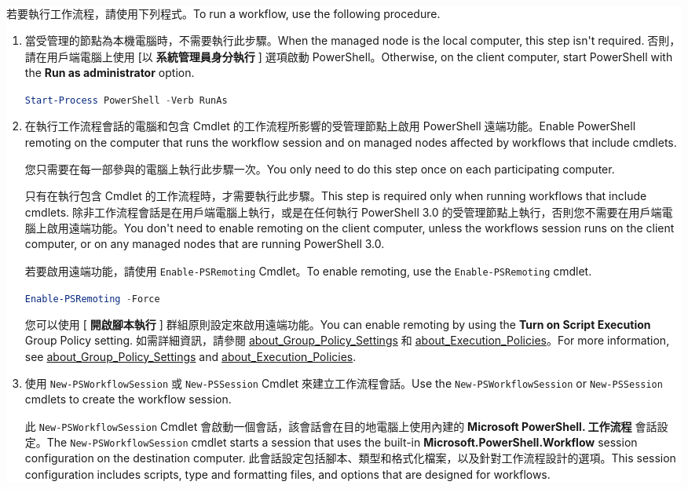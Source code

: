 <span data-ttu-id="ef054-144">若要執行工作流程，請使用下列程式。</span><span class="sxs-lookup"><span data-stu-id="ef054-144">To run a workflow, use the following procedure.</span></span>

1. <span data-ttu-id="ef054-145">當受管理的節點為本機電腦時，不需要執行此步驟。</span><span class="sxs-lookup"><span data-stu-id="ef054-145">When the managed node is the local computer, this step isn't required.</span></span>
   <span data-ttu-id="ef054-146">否則，請在用戶端電腦上使用 [以 **系統管理員身分執行** ] 選項啟動 PowerShell。</span><span class="sxs-lookup"><span data-stu-id="ef054-146">Otherwise, on the client computer, start PowerShell with the **Run as administrator** option.</span></span>

   ```powershell
   Start-Process PowerShell -Verb RunAs
   ```

1. <span data-ttu-id="ef054-147">在執行工作流程會話的電腦和包含 Cmdlet 的工作流程所影響的受管理節點上啟用 PowerShell 遠端功能。</span><span class="sxs-lookup"><span data-stu-id="ef054-147">Enable PowerShell remoting on the computer that runs the workflow session and on managed nodes affected by workflows that include cmdlets.</span></span>

   <span data-ttu-id="ef054-148">您只需要在每一部參與的電腦上執行此步驟一次。</span><span class="sxs-lookup"><span data-stu-id="ef054-148">You only need to do this step once on each participating computer.</span></span>

   <span data-ttu-id="ef054-149">只有在執行包含 Cmdlet 的工作流程時，才需要執行此步驟。</span><span class="sxs-lookup"><span data-stu-id="ef054-149">This step is required only when running workflows that include cmdlets.</span></span> <span data-ttu-id="ef054-150">除非工作流程會話是在用戶端電腦上執行，或是在任何執行 PowerShell 3.0 的受管理節點上執行，否則您不需要在用戶端電腦上啟用遠端功能。</span><span class="sxs-lookup"><span data-stu-id="ef054-150">You don't need to enable remoting on the client computer, unless the workflows session runs on the client computer, or on any managed nodes that are running PowerShell 3.0.</span></span>

   <span data-ttu-id="ef054-151">若要啟用遠端功能，請使用 `Enable-PSRemoting` Cmdlet。</span><span class="sxs-lookup"><span data-stu-id="ef054-151">To enable remoting, use the `Enable-PSRemoting` cmdlet.</span></span>

   ```powershell
   Enable-PSRemoting -Force
   ```

   <span data-ttu-id="ef054-152">您可以使用 [ **開啟腳本執行** ] 群組原則設定來啟用遠端功能。</span><span class="sxs-lookup"><span data-stu-id="ef054-152">You can enable remoting by using the **Turn on Script Execution** Group Policy setting.</span></span> <span data-ttu-id="ef054-153">如需詳細資訊，請參閱 [about_Group_Policy_Settings](../../Microsoft.PowerShell.Core/About/about_Group_Policy_Settings.md) 和 [about_Execution_Policies](../../Microsoft.PowerShell.Core/About/about_Execution_Policies.md)。</span><span class="sxs-lookup"><span data-stu-id="ef054-153">For more information, see [about_Group_Policy_Settings](../../Microsoft.PowerShell.Core/About/about_Group_Policy_Settings.md) and [about_Execution_Policies](../../Microsoft.PowerShell.Core/About/about_Execution_Policies.md).</span></span>

1. <span data-ttu-id="ef054-154">使用 `New-PSWorkflowSession` 或 `New-PSSession` Cmdlet 來建立工作流程會話。</span><span class="sxs-lookup"><span data-stu-id="ef054-154">Use the `New-PSWorkflowSession` or `New-PSSession` cmdlets to create the workflow session.</span></span>

   <span data-ttu-id="ef054-155">此 `New-PSWorkflowSession` Cmdlet 會啟動一個會話，該會話會在目的地電腦上使用內建的 **Microsoft PowerShell. 工作流程** 會話設定。</span><span class="sxs-lookup"><span data-stu-id="ef054-155">The `New-PSWorkflowSession` cmdlet starts a session that uses the built-in **Microsoft.PowerShell.Workflow** session configuration on the destination computer.</span></span> <span data-ttu-id="ef054-156">此會話設定包括腳本、類型和格式化檔案，以及針對工作流程設計的選項。</span><span class="sxs-lookup"><span data-stu-id="ef054-156">This session configuration includes scripts, type and formatting files, and options that are designed for workflows.</span></span>
